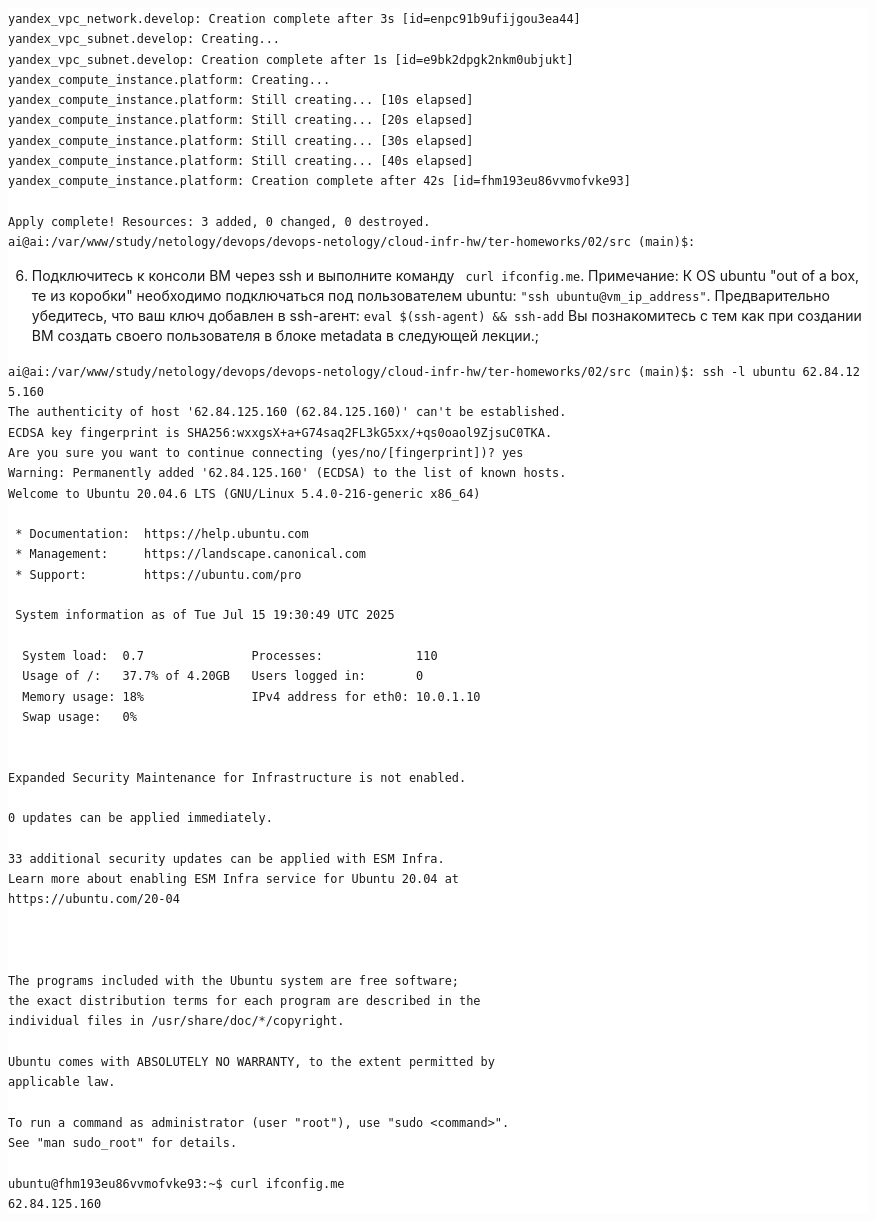 ```
yandex_vpc_network.develop: Creation complete after 3s [id=enpc91b9ufijgou3ea44]
yandex_vpc_subnet.develop: Creating...
yandex_vpc_subnet.develop: Creation complete after 1s [id=e9bk2dpgk2nkm0ubjukt]
yandex_compute_instance.platform: Creating...
yandex_compute_instance.platform: Still creating... [10s elapsed]
yandex_compute_instance.platform: Still creating... [20s elapsed]
yandex_compute_instance.platform: Still creating... [30s elapsed]
yandex_compute_instance.platform: Still creating... [40s elapsed]
yandex_compute_instance.platform: Creation complete after 42s [id=fhm193eu86vvmofvke93]

Apply complete! Resources: 3 added, 0 changed, 0 destroyed.
ai@ai:/var/www/study/netology/devops/devops-netology/cloud-infr-hw/ter-homeworks/02/src (main)$: 
```

6. Подключитесь к консоли ВМ через ssh и выполните команду ``` curl ifconfig.me```.
Примечание: К OS ubuntu "out of a box, те из коробки" необходимо подключаться под пользователем ubuntu: ```"ssh ubuntu@vm_ip_address"```. Предварительно убедитесь, что ваш ключ добавлен в ssh-агент: ```eval $(ssh-agent) && ssh-add``` Вы познакомитесь с тем как при создании ВМ создать своего пользователя в блоке metadata в следующей лекции.;

```
ai@ai:/var/www/study/netology/devops/devops-netology/cloud-infr-hw/ter-homeworks/02/src (main)$: ssh -l ubuntu 62.84.125.160
The authenticity of host '62.84.125.160 (62.84.125.160)' can't be established.
ECDSA key fingerprint is SHA256:wxxgsX+a+G74saq2FL3kG5xx/+qs0oaol9ZjsuC0TKA.
Are you sure you want to continue connecting (yes/no/[fingerprint])? yes
Warning: Permanently added '62.84.125.160' (ECDSA) to the list of known hosts.
Welcome to Ubuntu 20.04.6 LTS (GNU/Linux 5.4.0-216-generic x86_64)

 * Documentation:  https://help.ubuntu.com
 * Management:     https://landscape.canonical.com
 * Support:        https://ubuntu.com/pro

 System information as of Tue Jul 15 19:30:49 UTC 2025

  System load:  0.7               Processes:             110
  Usage of /:   37.7% of 4.20GB   Users logged in:       0
  Memory usage: 18%               IPv4 address for eth0: 10.0.1.10
  Swap usage:   0%


Expanded Security Maintenance for Infrastructure is not enabled.

0 updates can be applied immediately.

33 additional security updates can be applied with ESM Infra.
Learn more about enabling ESM Infra service for Ubuntu 20.04 at
https://ubuntu.com/20-04



The programs included with the Ubuntu system are free software;
the exact distribution terms for each program are described in the
individual files in /usr/share/doc/*/copyright.

Ubuntu comes with ABSOLUTELY NO WARRANTY, to the extent permitted by
applicable law.

To run a command as administrator (user "root"), use "sudo <command>".
See "man sudo_root" for details.

ubuntu@fhm193eu86vvmofvke93:~$ curl ifconfig.me
62.84.125.160
```
